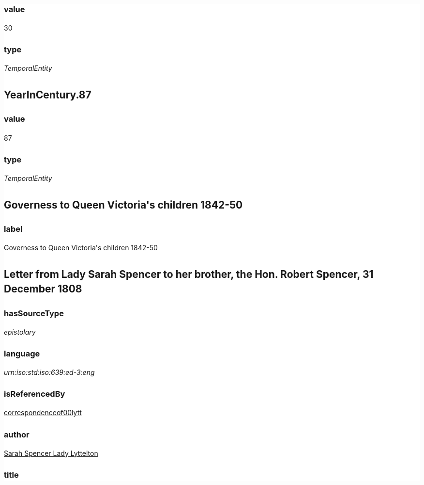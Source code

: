 ### value


30

### type


*TemporalEntity*

## YearInCentury.87

### value


87

### type


*TemporalEntity*

## Governess to Queen Victoria's children 1842-50

### label


Governess to Queen Victoria's children 1842-50

## Letter from Lady Sarah Spencer to her brother, the Hon. Robert Spencer, 31 December 1808

### hasSourceType


*epistolary*

### language


*urn:iso:std:iso:639:ed-3:eng*

### isReferencedBy


[correspondenceof00lytt](#correspondenceof00lytt)

### author


[Sarah Spencer Lady Lyttelton](#Sarah-Spencer-Lady-Lyttelton)

### title

